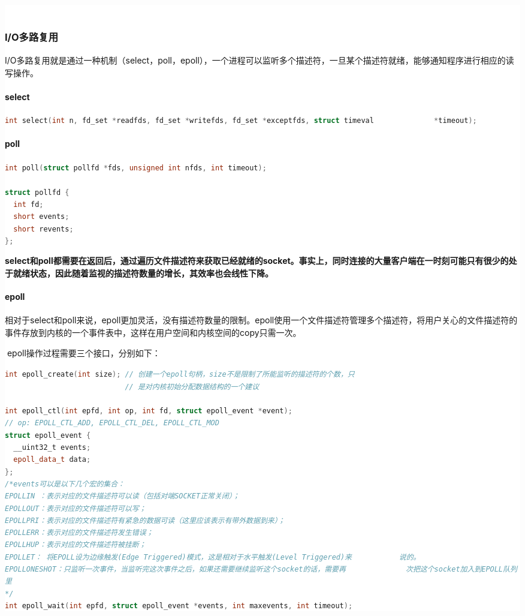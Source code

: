   ​


### I/O多路复用

​	I/O多路复用就是通过一种机制（select，poll，epoll），一个进程可以监听多个描述符，一旦某个描述符就绪，能够通知程序进行相应的读写操作。

#### select

````C++
int select(int n, fd_set *readfds, fd_set *writefds, fd_set *exceptfds, struct timeval 				*timeout);
````

#### poll

```C++
int poll(struct pollfd *fds, unsigned int nfds, int timeout);

struct pollfd {
  int fd;
  short events;
  short revents;
};
```

​	**select和poll都需要在返回后，通过遍历文件描述符来获取已经就绪的socket。事实上，同时连接的大量客户端在一时刻可能只有很少的处于就绪状态，因此随着监视的描述符数量的增长，其效率也会线性下降。**

#### epoll

​	相对于select和poll来说，epoll更加灵活，没有描述符数量的限制。epoll使用一个文件描述符管理多个描述符，将用户关心的文件描述符的事件存放到内核的一个事件表中，这样在用户空间和内核空间的copy只需一次。

​	epoll操作过程需要三个接口，分别如下：

```C++
int epoll_create(int size); // 创建一个epoll句柄，size不是限制了所能监听的描述符的个数，只
						    // 是对内核初始分配数据结构的一个建议

int epoll_ctl(int epfd, int op, int fd, struct epoll_event *event);
// op: EPOLL_CTL_ADD, EPOLL_CTL_DEL, EPOLL_CTL_MOD
struct epoll_event {
  __uint32_t events;
  epoll_data_t data;
};
/*events可以是以下几个宏的集合：
EPOLLIN ：表示对应的文件描述符可以读（包括对端SOCKET正常关闭）；
EPOLLOUT：表示对应的文件描述符可以写；
EPOLLPRI：表示对应的文件描述符有紧急的数据可读（这里应该表示有带外数据到来）；
EPOLLERR：表示对应的文件描述符发生错误；
EPOLLHUP：表示对应的文件描述符被挂断；
EPOLLET： 将EPOLL设为边缘触发(Edge Triggered)模式，这是相对于水平触发(Level Triggered)来           说的。
EPOLLONESHOT：只监听一次事件，当监听完这次事件之后，如果还需要继续监听这个socket的话，需要再	             次把这个socket加入到EPOLL队列里
*/
int epoll_wait(int epfd, struct epoll_event *events, int maxevents, int timeout);
```
